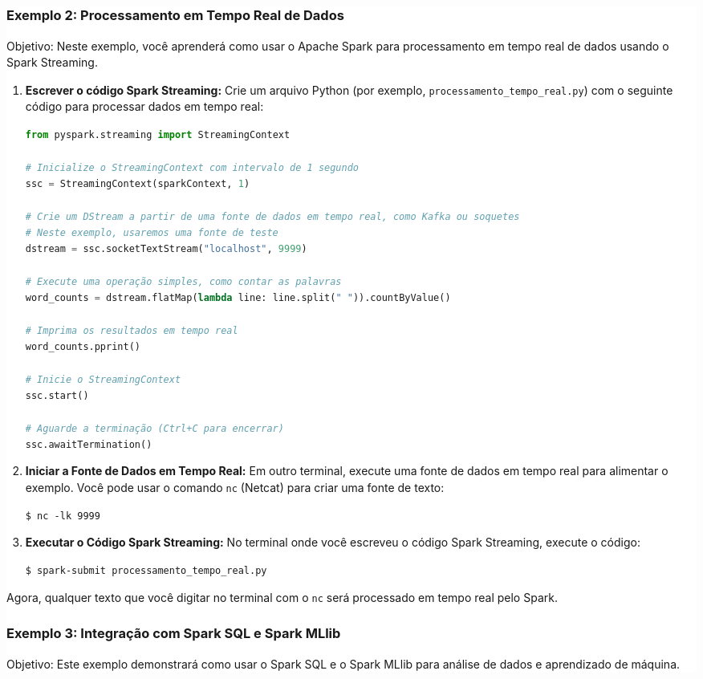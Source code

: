 ### Exemplo 2: Processamento em Tempo Real de Dados

Objetivo:
Neste exemplo, você aprenderá como usar o Apache Spark para processamento em tempo real de dados usando o Spark Streaming.


1. **Escrever o código Spark Streaming:**
Crie um arquivo Python (por exemplo, `processamento_tempo_real.py`) com o seguinte código para processar dados em tempo real:

   ```python
   from pyspark.streaming import StreamingContext

   # Inicialize o StreamingContext com intervalo de 1 segundo
   ssc = StreamingContext(sparkContext, 1)

   # Crie um DStream a partir de uma fonte de dados em tempo real, como Kafka ou soquetes
   # Neste exemplo, usaremos uma fonte de teste
   dstream = ssc.socketTextStream("localhost", 9999)

   # Execute uma operação simples, como contar as palavras
   word_counts = dstream.flatMap(lambda line: line.split(" ")).countByValue()

   # Imprima os resultados em tempo real
   word_counts.pprint()

   # Inicie o StreamingContext
   ssc.start()

   # Aguarde a terminação (Ctrl+C para encerrar)
   ssc.awaitTermination()
   ```
2. **Iniciar a Fonte de Dados em Tempo Real:**
Em outro terminal, execute uma fonte de dados em tempo real para alimentar o exemplo. Você pode usar o comando `nc` (Netcat) para criar uma fonte de texto:

   ```
   $ nc -lk 9999
   ```
   
3. **Executar o Código Spark Streaming:**
No terminal onde você escreveu o código Spark Streaming, execute o código:

   ```
   $ spark-submit processamento_tempo_real.py

   ```
Agora, qualquer texto que você digitar no terminal com o `nc` será processado em tempo real pelo Spark.

### Exemplo 3: Integração com Spark SQL e Spark MLlib

Objetivo:
Este exemplo demonstrará como usar o Spark SQL e o Spark MLlib para análise de dados e aprendizado de máquina.

